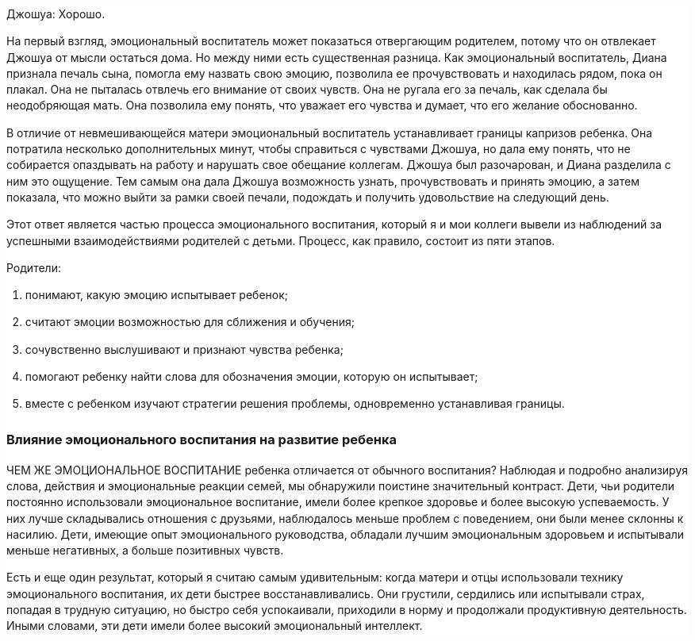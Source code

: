 Джошуа: Хорошо.

На первый взгляд, эмоциональный воспитатель может показаться отвергающим
родителем, потому что он отвлекает Джошуа от мысли остаться дома. Но
между ними есть существенная разница. Как эмоциональный воспитатель,
Диана признала печаль сына, помогла ему назвать свою эмоцию, позволила
ее прочувствовать и находилась рядом, пока он плакал. Она не пыталась
отвлечь его внимание от своих чувств. Она не ругала его за печаль, как
сделала бы неодобряющая мать. Она позволила ему понять, что уважает его
чувства и думает, что его желание обоснованно.

В отличие от невмешивающейся матери эмоциональный воспитатель
устанавливает границы капризов ребенка. Она потратила несколько
дополнительных минут, чтобы справиться с чувствами Джошуа, но дала ему
понять, что не собирается опаздывать на работу и нарушать свое обещание
коллегам. Джошуа был разочарован, и Диана разделила с ним это ощущение.
Тем самым она дала Джошуа возможность узнать, прочувствовать и принять
эмоцию, а затем показала, что можно выйти за рамки своей печали,
подождать и получить удовольствие на следующий день.

Этот ответ является частью процесса эмоционального воспитания, который я
и мои коллеги вывели из наблюдений за успешными взаимодействиями
родителей с детьми. Процесс, как правило, состоит из пяти этапов.

Родители:

1)  понимают, какую эмоцию испытывает ребенок;

2)  считают эмоции возможностью для сближения и обучения;

3)  сочувственно выслушивают и признают чувства ребенка;

4)  помогают ребенку найти слова для обозначения эмоции, которую он
    испытывает;

5)  вместе с ребенком изучают стратегии решения проблемы, одновременно
    устанавливая границы.

### Влияние эмоционального воспитания на развитие ребенка

ЧЕМ ЖЕ ЭМОЦИОНАЛЬНОЕ ВОСПИТАНИЕ ребенка отличается от обычного
воспитания? Наблюдая и подробно анализируя слова, действия и
эмоциональные реакции семей, мы обнаружили поистине значительный
контраст. Дети, чьи родители постоянно использовали эмоциональное
воспитание, имели более крепкое здоровье и более высокую успеваемость. У
них лучше складывались отношения с друзьями, наблюдалось меньше проблем
с поведением, они были менее склонны к насилию. Дети, имеющие опыт
эмоционального руководства, обладали лучшим эмоциональным здоровьем и
испытывали меньше негативных, а больше позитивных чувств.

Есть и еще один результат, который я считаю самым удивительным: когда
матери и отцы использовали технику эмоционального воспитания, их дети
быстрее восстанавливались. Они грустили, сердились или испытывали страх,
попадая в трудную ситуацию, но быстро себя успокаивали, приходили в
норму и продолжали продуктивную деятельность. Иными словами, эти дети
имели более высокий эмоциональный интеллект.
